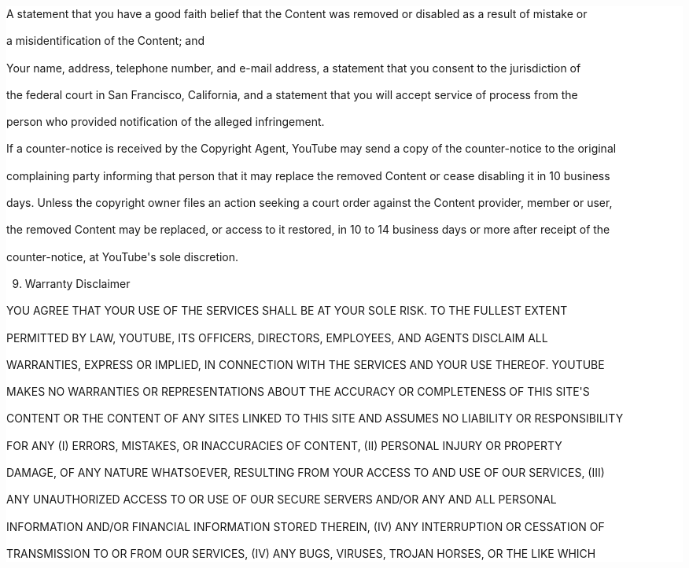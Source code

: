 
A statement that you have a good faith belief that the Content was removed or disabled as a result of mistake or


a misidentification of the Content; and


Your name, address, telephone number, and e-mail address, a statement that you consent to the jurisdiction of


the federal court in San Francisco, California, and a statement that you will accept service of process from the


person who provided notification of the alleged infringement.


If a counter-notice is received by the Copyright Agent, YouTube may send a copy of the counter-notice to the original


complaining party informing that person that it may replace the removed Content or cease disabling it in 10 business


days. Unless the copyright owner files an action seeking a court order against the Content provider, member or user,


the removed Content may be replaced, or access to it restored, in 10 to 14 business days or more after receipt of the


counter-notice, at YouTube's sole discretion.


9. Warranty Disclaimer


YOU AGREE THAT YOUR USE OF THE SERVICES SHALL BE AT YOUR SOLE RISK. TO THE FULLEST EXTENT


PERMITTED BY LAW, YOUTUBE, ITS OFFICERS, DIRECTORS, EMPLOYEES, AND AGENTS DISCLAIM ALL


WARRANTIES, EXPRESS OR IMPLIED, IN CONNECTION WITH THE SERVICES AND YOUR USE THEREOF. YOUTUBE


MAKES NO WARRANTIES OR REPRESENTATIONS ABOUT THE ACCURACY OR COMPLETENESS OF THIS SITE'S


CONTENT OR THE CONTENT OF ANY SITES LINKED TO THIS SITE AND ASSUMES NO LIABILITY OR RESPONSIBILITY


FOR ANY (I) ERRORS, MISTAKES, OR INACCURACIES OF CONTENT, (II) PERSONAL INJURY OR PROPERTY


DAMAGE, OF ANY NATURE WHATSOEVER, RESULTING FROM YOUR ACCESS TO AND USE OF OUR SERVICES, (III)


ANY UNAUTHORIZED ACCESS TO OR USE OF OUR SECURE SERVERS AND/OR ANY AND ALL PERSONAL


INFORMATION AND/OR FINANCIAL INFORMATION STORED THEREIN, (IV) ANY INTERRUPTION OR CESSATION OF


TRANSMISSION TO OR FROM OUR SERVICES, (IV) ANY BUGS, VIRUSES, TROJAN HORSES, OR THE LIKE WHICH
